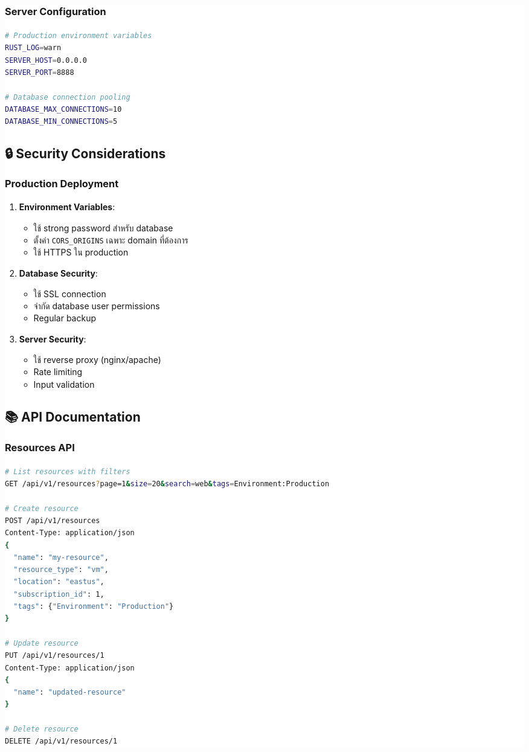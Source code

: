 ### Server Configuration

```bash
# Production environment variables
RUST_LOG=warn
SERVER_HOST=0.0.0.0
SERVER_PORT=8888

# Database connection pooling
DATABASE_MAX_CONNECTIONS=10
DATABASE_MIN_CONNECTIONS=5
```

## 🔒 Security Considerations

### Production Deployment

1. **Environment Variables**:
   - ใช้ strong password สำหรับ database
   - ตั้งค่า `CORS_ORIGINS` เฉพาะ domain ที่ต้องการ
   - ใช้ HTTPS ใน production

2. **Database Security**:
   - ใช้ SSL connection
   - จำกัด database user permissions
   - Regular backup

3. **Server Security**:
   - ใช้ reverse proxy (nginx/apache)
   - Rate limiting
   - Input validation

## 📚 API Documentation

### Resources API

```bash
# List resources with filters
GET /api/v1/resources?page=1&size=20&search=web&tags=Environment:Production

# Create resource
POST /api/v1/resources
Content-Type: application/json
{
  "name": "my-resource",
  "resource_type": "vm",
  "location": "eastus",
  "subscription_id": 1,
  "tags": {"Environment": "Production"}
}

# Update resource
PUT /api/v1/resources/1
Content-Type: application/json
{
  "name": "updated-resource"
}

# Delete resource
DELETE /api/v1/resources/1
```
